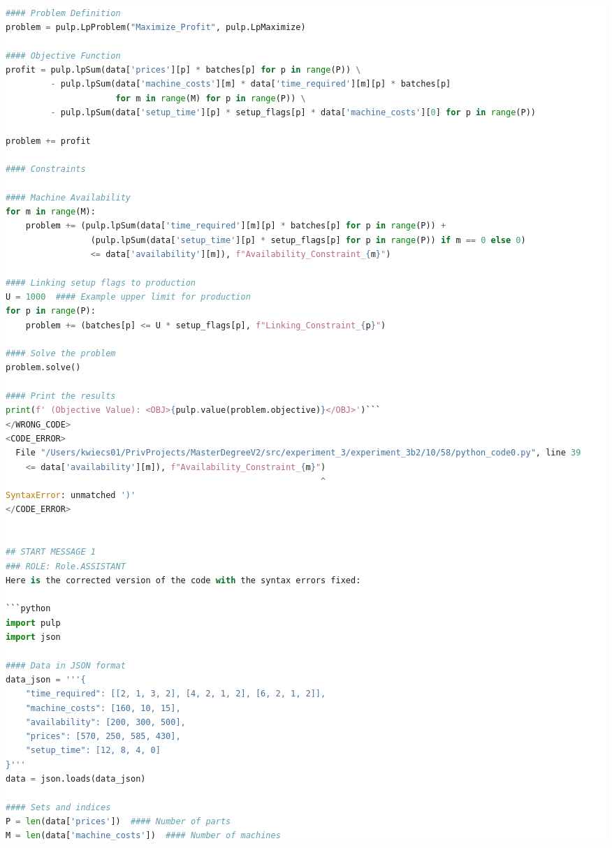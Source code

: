 ```python
#### Problem Definition
problem = pulp.LpProblem("Maximize_Profit", pulp.LpMaximize)

#### Objective Function
profit = pulp.lpSum(data['prices'][p] * batches[p] for p in range(P)) \
         - pulp.lpSum(data['machine_costs'][m] * data['time_required'][m][p] * batches[p] 
                      for m in range(M) for p in range(P)) \
         - pulp.lpSum(data['setup_time'][p] * setup_flags[p] * data['machine_costs'][0] for p in range(P))

problem += profit

#### Constraints

#### Machine Availability
for m in range(M):
    problem += (pulp.lpSum(data['time_required'][m][p] * batches[p] for p in range(P)) +
                 (pulp.lpSum(data['setup_time'][p] * setup_flags[p] for p in range(P)) if m == 0 else 0) 
                 <= data['availability'][m]), f"Availability_Constraint_{m}")

#### Linking setup flags to production
U = 1000  #### Example upper limit for production
for p in range(P):
    problem += (batches[p] <= U * setup_flags[p], f"Linking_Constraint_{p}")

#### Solve the problem
problem.solve()

#### Print the results
print(f' (Objective Value): <OBJ>{pulp.value(problem.objective)}</OBJ>')```
</WRONG_CODE>
<CODE_ERROR>
  File "/Users/kwiecs01/PrivProjects/MasterDegreeV2/src/experiment_3/experiment_3b2/10/58/python_code0.py", line 39
    <= data['availability'][m]), f"Availability_Constraint_{m}")
                                                               ^
SyntaxError: unmatched ')'
</CODE_ERROR>


## START MESSAGE 1 
### ROLE: Role.ASSISTANT
Here is the corrected version of the code with the syntax errors fixed:

```python
import pulp
import json

#### Data in JSON format
data_json = '''{
    "time_required": [[2, 1, 3, 2], [4, 2, 1, 2], [6, 2, 1, 2]], 
    "machine_costs": [160, 10, 15], 
    "availability": [200, 300, 500], 
    "prices": [570, 250, 585, 430], 
    "setup_time": [12, 8, 4, 0]
}'''
data = json.loads(data_json)

#### Sets and indices
P = len(data['prices'])  #### Number of parts
M = len(data['machine_costs'])  #### Number of machines

```